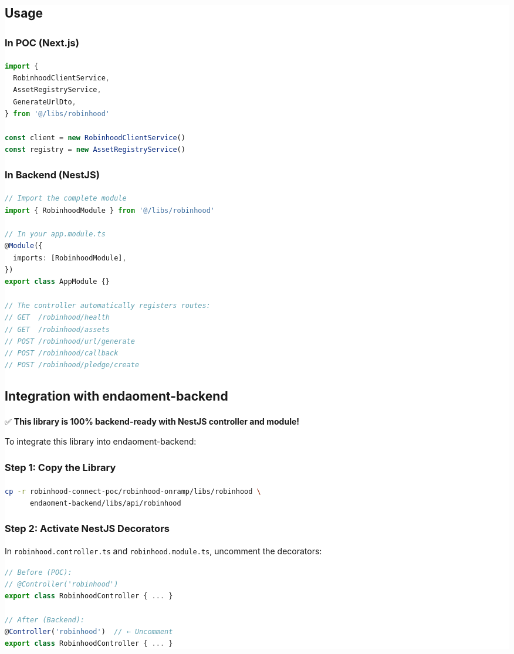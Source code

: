 ## Usage

### In POC (Next.js)

```typescript
import {
  RobinhoodClientService,
  AssetRegistryService,
  GenerateUrlDto,
} from '@/libs/robinhood'

const client = new RobinhoodClientService()
const registry = new AssetRegistryService()
```

### In Backend (NestJS)

```typescript
// Import the complete module
import { RobinhoodModule } from '@/libs/robinhood'

// In your app.module.ts
@Module({
  imports: [RobinhoodModule],
})
export class AppModule {}

// The controller automatically registers routes:
// GET  /robinhood/health
// GET  /robinhood/assets
// POST /robinhood/url/generate
// POST /robinhood/callback
// POST /robinhood/pledge/create
```

## Integration with endaoment-backend

✅ **This library is 100% backend-ready with NestJS controller and module!**

To integrate this library into endaoment-backend:

### Step 1: Copy the Library

```bash
cp -r robinhood-connect-poc/robinhood-onramp/libs/robinhood \
      endaoment-backend/libs/api/robinhood
```

### Step 2: Activate NestJS Decorators

In `robinhood.controller.ts` and `robinhood.module.ts`, uncomment the decorators:

```typescript
// Before (POC):
// @Controller('robinhood')
export class RobinhoodController { ... }

// After (Backend):
@Controller('robinhood')  // ← Uncomment
export class RobinhoodController { ... }
```

